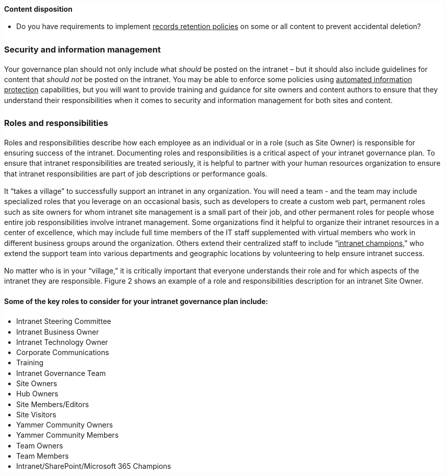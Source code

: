 **Content disposition**
- Do you have requirements to implement [records retention policies](https://docs.microsoft.com/microsoft-365/compliance/records-management?view=o365-worldwide) on some or all content to prevent accidental deletion?

### Security and information management
Your governance plan should not only include what *should* be posted on the intranet – but it should also include guidelines for content that *should not* be posted on the intranet. You may be able to enforce some policies using [automated information protection](https://docs.microsoft.com/microsoft-365/compliance/protect-information?view=o365-worldwide) capabilities, but you will want to provide training and guidance for site owners and content authors to ensure that they understand their responsibilities when it comes to security and information management for both sites and content.

### Roles and responsibilities
Roles and responsibilities describe how each employee as an individual or in a role (such as Site Owner) is responsible for ensuring success of the intranet. Documenting roles and responsibilities is a critical aspect of your intranet governance plan. To ensure that intranet responsibilities are treated seriously, it is helpful to partner with your human resources organization to ensure that intranet responsibilities are part of job descriptions or performance goals.

It “takes a village” to successfully support an intranet in any organization. You will need a team - and the team may include specialized roles that you leverage on an occasional basis, such as developers to create a custom web part, permanent roles such as site owners for whom intranet site management is a small part of their job, and other permanent roles for people whose entire job responsibilities involve intranet management. Some organizations find it helpful to organize their intranet resources in a center of excellence, which may include full time members of the IT staff supplemented with virtual members who work in different business groups around the organization. Others extend their centralized staff to include “[intranet champions](https://www.microsoft.com/microsoft-365/success/champions),” who extend the support team into various departments and geographic locations by volunteering to help ensure intranet success. 

No matter who is in your “village,” it is critically important that everyone understands their role and for which aspects of the intranet they are responsible. Figure 2 shows an example of a role and responsibilities description for an intranet Site Owner. 


#### Some of the key roles to consider for your intranet governance plan include:
- Intranet Steering Committee
- Intranet Business Owner
- Intranet Technology Owner
- Corporate Communications
- Training
- Intranet Governance Team
- Site Owners
- Hub Owners
- Site Members/Editors
- Site Visitors
- Yammer Community Owners
- Yammer Community Members
- Team Owners
- Team Members
- Intranet/SharePoint/Microsoft 365 Champions
